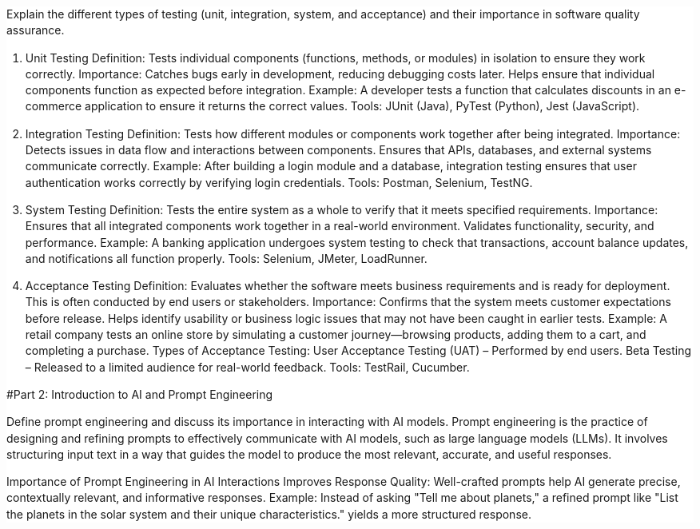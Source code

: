 Explain the different types of testing (unit, integration, system, and acceptance) and their importance in software quality assurance.
1. Unit Testing
Definition: Tests individual components (functions, methods, or modules) in isolation to ensure they work correctly.
Importance:
Catches bugs early in development, reducing debugging costs later.
Helps ensure that individual components function as expected before integration.
Example: A developer tests a function that calculates discounts in an e-commerce application to ensure it returns the correct values.
Tools: JUnit (Java), PyTest (Python), Jest (JavaScript).

2. Integration Testing
Definition: Tests how different modules or components work together after being integrated.
Importance:
Detects issues in data flow and interactions between components.
Ensures that APIs, databases, and external systems communicate correctly.
Example: After building a login module and a database, integration testing ensures that user authentication works correctly by verifying login credentials.
Tools: Postman, Selenium, TestNG.

3. System Testing
Definition: Tests the entire system as a whole to verify that it meets specified requirements.
Importance:
Ensures that all integrated components work together in a real-world environment.
Validates functionality, security, and performance.
Example: A banking application undergoes system testing to check that transactions, account balance updates, and notifications all function properly.
Tools: Selenium, JMeter, LoadRunner.

4. Acceptance Testing
Definition: Evaluates whether the software meets business requirements and is ready for deployment. This is often conducted by end users or stakeholders.
Importance:
Confirms that the system meets customer expectations before release.
Helps identify usability or business logic issues that may not have been caught in earlier tests.
Example: A retail company tests an online store by simulating a customer journey—browsing products, adding them to a cart, and completing a purchase.
Types of Acceptance Testing:
User Acceptance Testing (UAT) – Performed by end users.
Beta Testing – Released to a limited audience for real-world feedback.
Tools: TestRail, Cucumber.

#Part 2: Introduction to AI and Prompt Engineering


Define prompt engineering and discuss its importance in interacting with AI models.
Prompt engineering is the practice of designing and refining prompts to effectively communicate with AI models, such as large language models (LLMs). It involves structuring input text in a way that guides the model to produce the most relevant, accurate, and useful responses.

Importance of Prompt Engineering in AI Interactions
Improves Response Quality: Well-crafted prompts help AI generate precise, contextually relevant, and informative responses.
Example: Instead of asking "Tell me about planets," a refined prompt like "List the planets in the solar system and their unique characteristics." yields a more structured response.
